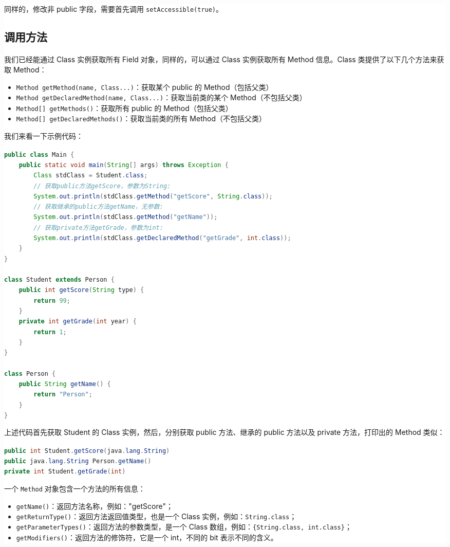 同样的，修改非 public 字段，需要首先调用 `setAccessible(true)`。

## 调用方法

我们已经能通过 Class 实例获取所有 Field 对象，同样的，可以通过 Class 实例获取所有 Method 信息。Class 类提供了以下几个方法来获取 Method：

+ `Method getMethod(name, Class...)`：获取某个 public 的 Method（包括父类）
+ `Method getDeclaredMethod(name, Class...)`：获取当前类的某个 Method（不包括父类）
+ `Method[] getMethods()`：获取所有 public 的 Method（包括父类）
+ `Method[] getDeclaredMethods()`：获取当前类的所有 Method（不包括父类）

我们来看一下示例代码：

```java
public class Main {
    public static void main(String[] args) throws Exception {
        Class stdClass = Student.class;
        // 获取public方法getScore，参数为String:
        System.out.println(stdClass.getMethod("getScore", String.class));
        // 获取继承的public方法getName，无参数:
        System.out.println(stdClass.getMethod("getName"));
        // 获取private方法getGrade，参数为int:
        System.out.println(stdClass.getDeclaredMethod("getGrade", int.class));
    }
}

class Student extends Person {
    public int getScore(String type) {
        return 99;
    }
    private int getGrade(int year) {
        return 1;
    }
}

class Person {
    public String getName() {
        return "Person";
    }
}
```

上述代码首先获取 Student 的 Class 实例，然后，分别获取 public 方法、继承的 public 方法以及 private 方法，打印出的 Method 类似：

```java
public int Student.getScore(java.lang.String)
public java.lang.String Person.getName()
private int Student.getGrade(int)
```

一个 `Method` 对象包含一个方法的所有信息：

+ `getName()`：返回方法名称，例如："getScore"；
+ `getReturnType()`：返回方法返回值类型，也是一个 Class 实例，例如：`String.class`；
+ `getParameterTypes()`：返回方法的参数类型，是一个 Class 数组，例如：`{String.class, int.class}`；
+ `getModifiers()`：返回方法的修饰符，它是一个 int，不同的 bit 表示不同的含义。
